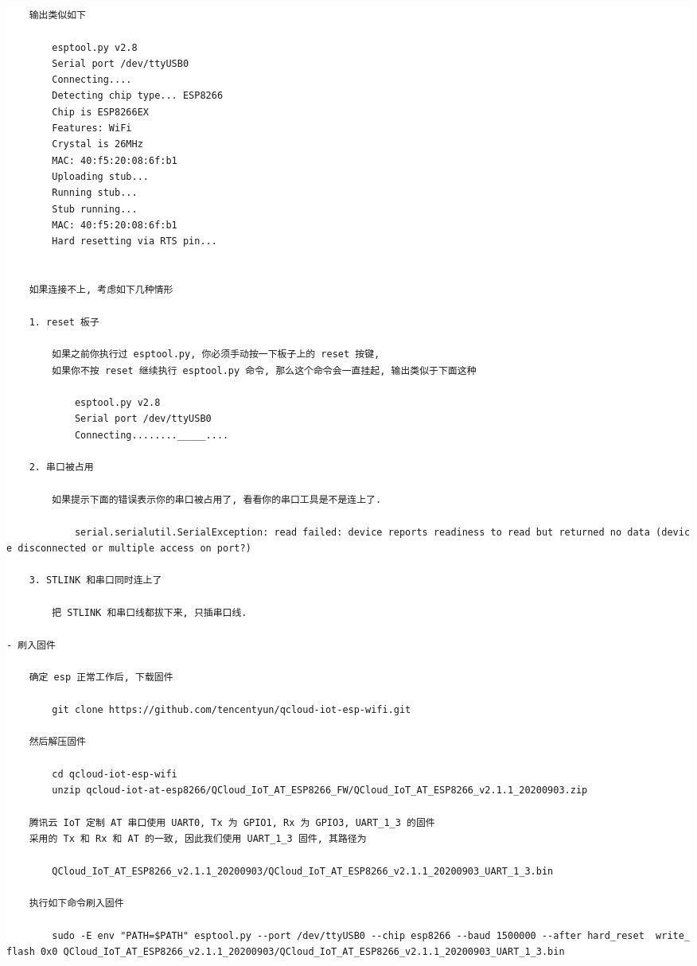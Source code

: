         输出类似如下

            esptool.py v2.8
            Serial port /dev/ttyUSB0
            Connecting....
            Detecting chip type... ESP8266
            Chip is ESP8266EX
            Features: WiFi
            Crystal is 26MHz
            MAC: 40:f5:20:08:6f:b1
            Uploading stub...
            Running stub...
            Stub running...
            MAC: 40:f5:20:08:6f:b1
            Hard resetting via RTS pin...


        如果连接不上, 考虑如下几种情形

        1. reset 板子

            如果之前你执行过 esptool.py, 你必须手动按一下板子上的 reset 按键,
            如果你不按 reset 继续执行 esptool.py 命令, 那么这个命令会一直挂起, 输出类似于下面这种

                esptool.py v2.8
                Serial port /dev/ttyUSB0
                Connecting........_____....

        2. 串口被占用

            如果提示下面的错误表示你的串口被占用了, 看看你的串口工具是不是连上了.

                serial.serialutil.SerialException: read failed: device reports readiness to read but returned no data (device disconnected or multiple access on port?)

        3. STLINK 和串口同时连上了

            把 STLINK 和串口线都拔下来, 只插串口线.

    - 刷入固件

        确定 esp 正常工作后, 下载固件

            git clone https://github.com/tencentyun/qcloud-iot-esp-wifi.git

        然后解压固件

            cd qcloud-iot-esp-wifi
            unzip qcloud-iot-at-esp8266/QCloud_IoT_AT_ESP8266_FW/QCloud_IoT_AT_ESP8266_v2.1.1_20200903.zip

        腾讯云 IoT 定制 AT 串口使用 UART0, Tx 为 GPIO1, Rx 为 GPIO3, UART_1_3 的固件
        采用的 Tx 和 Rx 和 AT 的一致, 因此我们使用 UART_1_3 固件, 其路径为

            QCloud_IoT_AT_ESP8266_v2.1.1_20200903/QCloud_IoT_AT_ESP8266_v2.1.1_20200903_UART_1_3.bin

        执行如下命令刷入固件

            sudo -E env "PATH=$PATH" esptool.py --port /dev/ttyUSB0 --chip esp8266 --baud 1500000 --after hard_reset  write_flash 0x0 QCloud_IoT_AT_ESP8266_v2.1.1_20200903/QCloud_IoT_AT_ESP8266_v2.1.1_20200903_UART_1_3.bin
